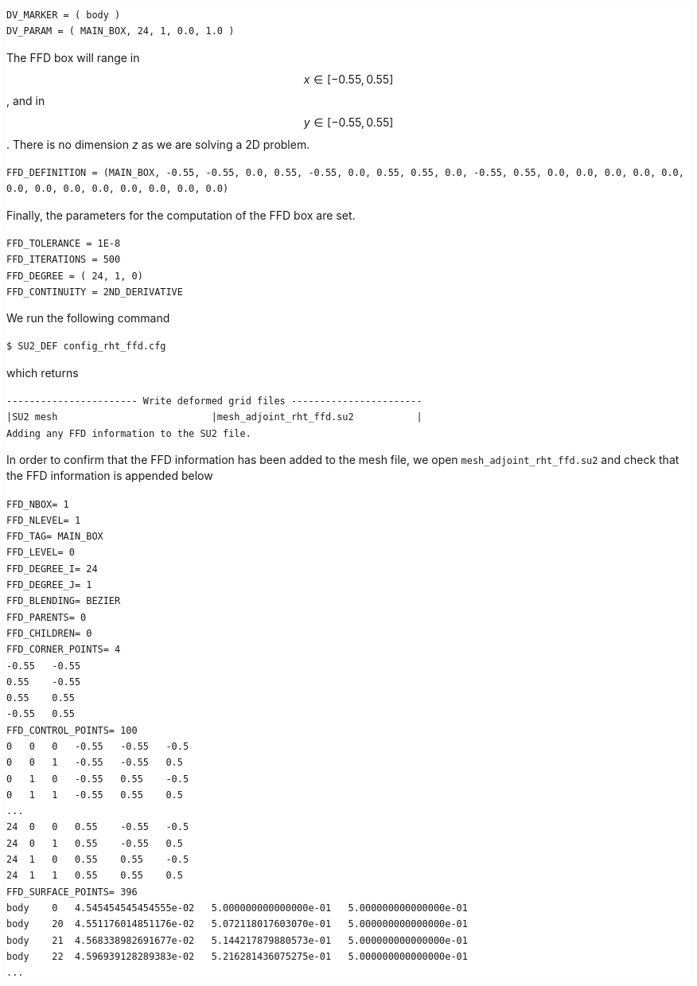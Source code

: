 ```
DV_MARKER = ( body )
DV_PARAM = ( MAIN_BOX, 24, 1, 0.0, 1.0 )
```

The FFD box will range in $$x \in [-0.55, 0.55]$$, and in $$y \in [-0.55, 0.55]$$. There is no dimension $z$ as we are solving a 2D problem.

```
FFD_DEFINITION = (MAIN_BOX, -0.55, -0.55, 0.0, 0.55, -0.55, 0.0, 0.55, 0.55, 0.0, -0.55, 0.55, 0.0, 0.0, 0.0, 0.0, 0.0, 0.0, 0.0, 0.0, 0.0, 0.0, 0.0, 0.0, 0.0)
```

Finally, the parameters for the computation of the FFD box are set.

```
FFD_TOLERANCE = 1E-8
FFD_ITERATIONS = 500
FFD_DEGREE = ( 24, 1, 0)
FFD_CONTINUITY = 2ND_DERIVATIVE
```

We run the following command

```
$ SU2_DEF config_rht_ffd.cfg
```

which returns

```
----------------------- Write deformed grid files -----------------------
|SU2 mesh                           |mesh_adjoint_rht_ffd.su2           |
Adding any FFD information to the SU2 file.
```

In order to confirm that the FFD information has been added to the mesh file, we open ```mesh_adjoint_rht_ffd.su2``` and check that the FFD information is appended below

```
FFD_NBOX= 1
FFD_NLEVEL= 1
FFD_TAG= MAIN_BOX
FFD_LEVEL= 0
FFD_DEGREE_I= 24
FFD_DEGREE_J= 1
FFD_BLENDING= BEZIER
FFD_PARENTS= 0
FFD_CHILDREN= 0
FFD_CORNER_POINTS= 4
-0.55	-0.55
0.55	-0.55
0.55	0.55
-0.55	0.55
FFD_CONTROL_POINTS= 100
0	0	0	-0.55	-0.55	-0.5
0	0	1	-0.55	-0.55	0.5
0	1	0	-0.55	0.55	-0.5
0	1	1	-0.55	0.55	0.5
...
24	0	0	0.55	-0.55	-0.5
24	0	1	0.55	-0.55	0.5
24	1	0	0.55	0.55	-0.5
24	1	1	0.55	0.55	0.5
FFD_SURFACE_POINTS= 396
body	0	4.545454545454555e-02	5.000000000000000e-01	5.000000000000000e-01
body	20	4.551176014851176e-02	5.072118017603070e-01	5.000000000000000e-01
body	21	4.568338982691677e-02	5.144217879880573e-01	5.000000000000000e-01
body	22	4.596939128289383e-02	5.216281436075275e-01	5.000000000000000e-01
...
```